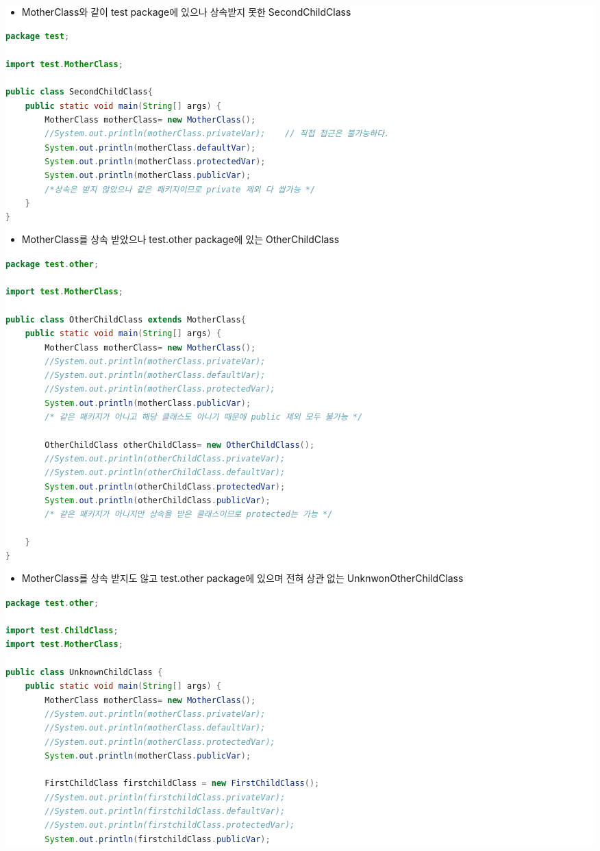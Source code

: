 * MotherClass와 같이 test package에 있으나 상속받지 못한 SecondChildClass

```java
package test;

import test.MotherClass;

public class SecondChildClass{
    public static void main(String[] args) {
        MotherClass motherClass= new MotherClass();
        //System.out.println(motherClass.privateVar);	 // 직접 접근은 불가능하다.
        System.out.println(motherClass.defaultVar);
        System.out.println(motherClass.protectedVar);
        System.out.println(motherClass.publicVar);
        /*상속은 받지 않았으나 같은 패키지이므로 private 제외 다 쌉가능 */
    }
}
```

* MotherClass를 상속 받았으나 test.other package에 있는 OtherChildClass

```java
package test.other;

import test.MotherClass;

public class OtherChildClass extends MotherClass{
    public static void main(String[] args) {
        MotherClass motherClass= new MotherClass();
        //System.out.println(motherClass.privateVar);
        //System.out.println(motherClass.defaultVar);
        //System.out.println(motherClass.protectedVar);
        System.out.println(motherClass.publicVar);
        /* 같은 패키지가 아니고 해당 클래스도 아니기 때문에 public 제외 모두 불가능 */
        
    	OtherChildClass otherChildClass= new OtherChildClass();
        //System.out.println(otherChildClass.privateVar);
        //System.out.println(otherChildClass.defaultVar);
        System.out.println(otherChildClass.protectedVar);
        System.out.println(otherChildClass.publicVar);
        /* 같은 패키지가 아니지만 상속을 받은 클래스이므로 protected는 가능 */

    }
}
```

* MotherClass를 상속 받지도 않고 test.other package에 있으며 전혀 상관 없는 UnknwonOtherChildClass

```java
package test.other;

import test.ChildClass;
import test.MotherClass;

public class UnknownChildClass {
    public static void main(String[] args) {
        MotherClass motherClass= new MotherClass();
        //System.out.println(motherClass.privateVar);
        //System.out.println(motherClass.defaultVar);
        //System.out.println(motherClass.protectedVar);
        System.out.println(motherClass.publicVar);
        
        FirstChildClass firstchildClass = new FirstChildClass();
        //System.out.println(firstchildClass.privateVar);
        //System.out.println(firstchildClass.defaultVar);
        //System.out.println(firstchildClass.protectedVar);
        System.out.println(firstchildClass.publicVar);
```